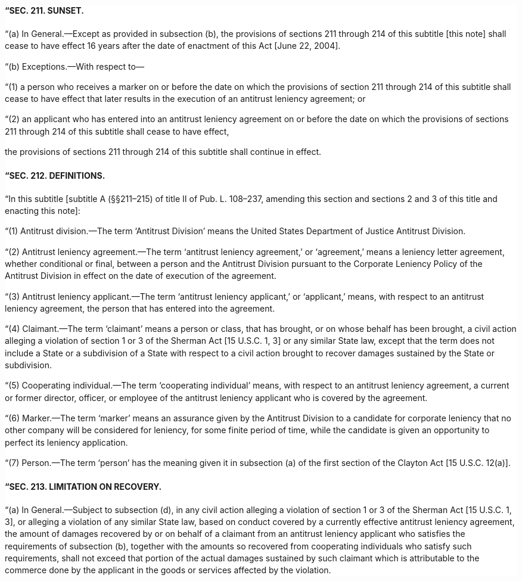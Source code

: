 #### “SEC. 211. SUNSET. ####

“(a) In General.—Except as provided in subsection (b), the provisions of sections 211 through 214 of this subtitle [this note] shall cease to have effect 16 years after the date of enactment of this Act [June 22, 2004].

“(b) Exceptions.—With respect to—

“(1) a person who receives a marker on or before the date on which the provisions of section 211 through 214 of this subtitle shall cease to have effect that later results in the execution of an antitrust leniency agreement; or

“(2) an applicant who has entered into an antitrust leniency agreement on or before the date on which the provisions of sections 211 through 214 of this subtitle shall cease to have effect,

the provisions of sections 211 through 214 of this subtitle shall continue in effect.

#### “SEC. 212. DEFINITIONS. ####

“In this subtitle [subtitle A (§§211–215) of title II of Pub. L. 108–237, amending this section and sections 2 and 3 of this title and enacting this note]:

“(1) Antitrust division.—The term ‘Antitrust Division’ means the United States Department of Justice Antitrust Division.

“(2) Antitrust leniency agreement.—The term ‘antitrust leniency agreement,’ or ‘agreement,’ means a leniency letter agreement, whether conditional or final, between a person and the Antitrust Division pursuant to the Corporate Leniency Policy of the Antitrust Division in effect on the date of execution of the agreement.

“(3) Antitrust leniency applicant.—The term ‘antitrust leniency applicant,’ or ‘applicant,’ means, with respect to an antitrust leniency agreement, the person that has entered into the agreement.

“(4) Claimant.—The term ‘claimant’ means a person or class, that has brought, or on whose behalf has been brought, a civil action alleging a violation of section 1 or 3 of the Sherman Act [15 U.S.C. 1, 3] or any similar State law, except that the term does not include a State or a subdivision of a State with respect to a civil action brought to recover damages sustained by the State or subdivision.

“(5) Cooperating individual.—The term ‘cooperating individual’ means, with respect to an antitrust leniency agreement, a current or former director, officer, or employee of the antitrust leniency applicant who is covered by the agreement.

“(6) Marker.—The term ‘marker’ means an assurance given by the Antitrust Division to a candidate for corporate leniency that no other company will be considered for leniency, for some finite period of time, while the candidate is given an opportunity to perfect its leniency application.

“(7) Person.—The term ‘person’ has the meaning given it in subsection (a) of the first section of the Clayton Act [15 U.S.C. 12(a)].

#### “SEC. 213. LIMITATION ON RECOVERY. ####

“(a) In General.—Subject to subsection (d), in any civil action alleging a violation of section 1 or 3 of the Sherman Act [15 U.S.C. 1, 3], or alleging a violation of any similar State law, based on conduct covered by a currently effective antitrust leniency agreement, the amount of damages recovered by or on behalf of a claimant from an antitrust leniency applicant who satisfies the requirements of subsection (b), together with the amounts so recovered from cooperating individuals who satisfy such requirements, shall not exceed that portion of the actual damages sustained by such claimant which is attributable to the commerce done by the applicant in the goods or services affected by the violation.
